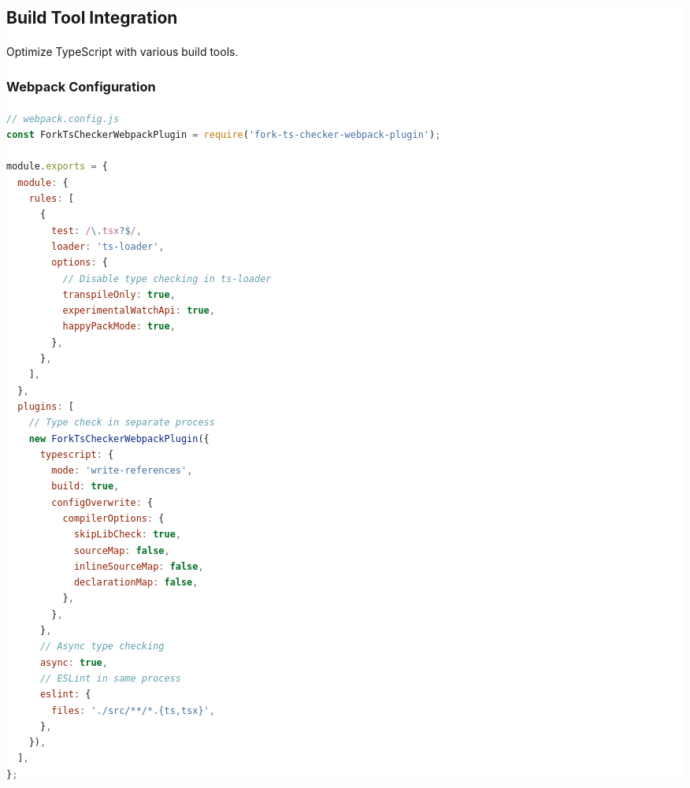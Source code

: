 ## Build Tool Integration

Optimize TypeScript with various build tools.

### Webpack Configuration

```javascript
// webpack.config.js
const ForkTsCheckerWebpackPlugin = require('fork-ts-checker-webpack-plugin');

module.exports = {
  module: {
    rules: [
      {
        test: /\.tsx?$/,
        loader: 'ts-loader',
        options: {
          // Disable type checking in ts-loader
          transpileOnly: true,
          experimentalWatchApi: true,
          happyPackMode: true,
        },
      },
    ],
  },
  plugins: [
    // Type check in separate process
    new ForkTsCheckerWebpackPlugin({
      typescript: {
        mode: 'write-references',
        build: true,
        configOverwrite: {
          compilerOptions: {
            skipLibCheck: true,
            sourceMap: false,
            inlineSourceMap: false,
            declarationMap: false,
          },
        },
      },
      // Async type checking
      async: true,
      // ESLint in same process
      eslint: {
        files: './src/**/*.{ts,tsx}',
      },
    }),
  ],
};
```
